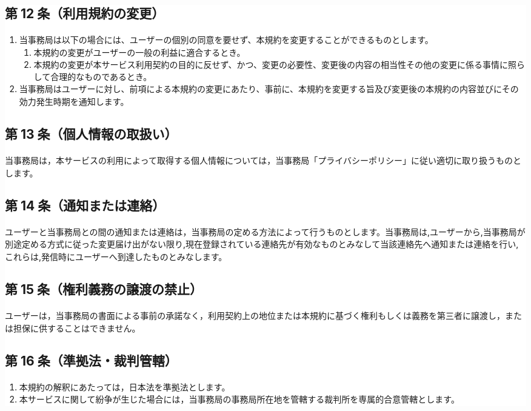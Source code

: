 ## 第 12 条（利用規約の変更）

1. 当事務局は以下の場合には、ユーザーの個別の同意を要せず、本規約を変更することができるものとします。
   1. 本規約の変更がユーザーの一般の利益に適合するとき。
   2. 本規約の変更が本サービス利用契約の目的に反せず、かつ、変更の必要性、変更後の内容の相当性その他の変更に係る事情に照らして合理的なものであるとき。
2. 当事務局はユーザーに対し、前項による本規約の変更にあたり、事前に、本規約を変更する旨及び変更後の本規約の内容並びにその効力発生時期を通知します。

## 第 13 条（個人情報の取扱い）

当事務局は，本サービスの利用によって取得する個人情報については，当事務局「プライバシーポリシー」に従い適切に取り扱うものとします。

## 第 14 条（通知または連絡）

ユーザーと当事務局との間の通知または連絡は，当事務局の定める方法によって行うものとします。当事務局は,ユーザーから,当事務局が別途定める方式に従った変更届け出がない限り,現在登録されている連絡先が有効なものとみなして当該連絡先へ通知または連絡を行い,これらは,発信時にユーザーへ到達したものとみなします。

## 第 15 条（権利義務の譲渡の禁止）

ユーザーは，当事務局の書面による事前の承諾なく，利用契約上の地位または本規約に基づく権利もしくは義務を第三者に譲渡し，または担保に供することはできません。

## 第 16 条（準拠法・裁判管轄）

1. 本規約の解釈にあたっては，日本法を準拠法とします。
2. 本サービスに関して紛争が生じた場合には，当事務局の事務局所在地を管轄する裁判所を専属的合意管轄とします。
